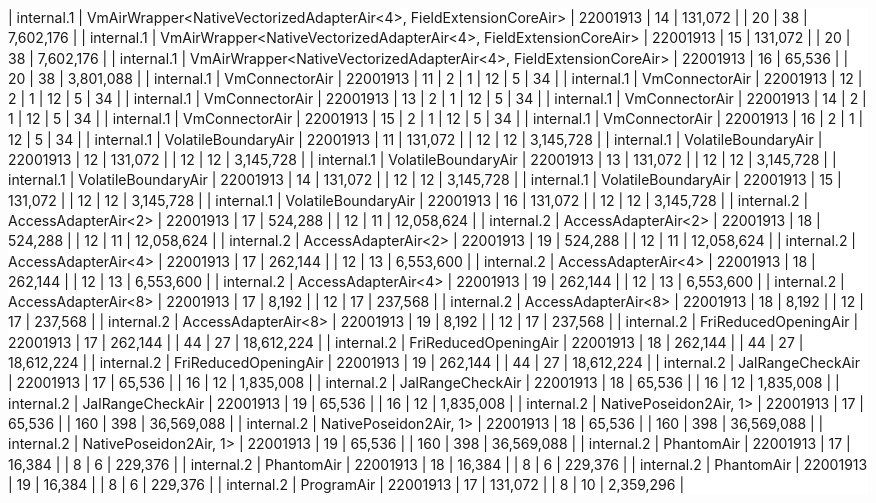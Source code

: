 | internal.1 | VmAirWrapper<NativeVectorizedAdapterAir<4>, FieldExtensionCoreAir> | 22001913 | 14 | 131,072 |  | 20 | 38 | 7,602,176 | 
| internal.1 | VmAirWrapper<NativeVectorizedAdapterAir<4>, FieldExtensionCoreAir> | 22001913 | 15 | 131,072 |  | 20 | 38 | 7,602,176 | 
| internal.1 | VmAirWrapper<NativeVectorizedAdapterAir<4>, FieldExtensionCoreAir> | 22001913 | 16 | 65,536 |  | 20 | 38 | 3,801,088 | 
| internal.1 | VmConnectorAir | 22001913 | 11 | 2 | 1 | 12 | 5 | 34 | 
| internal.1 | VmConnectorAir | 22001913 | 12 | 2 | 1 | 12 | 5 | 34 | 
| internal.1 | VmConnectorAir | 22001913 | 13 | 2 | 1 | 12 | 5 | 34 | 
| internal.1 | VmConnectorAir | 22001913 | 14 | 2 | 1 | 12 | 5 | 34 | 
| internal.1 | VmConnectorAir | 22001913 | 15 | 2 | 1 | 12 | 5 | 34 | 
| internal.1 | VmConnectorAir | 22001913 | 16 | 2 | 1 | 12 | 5 | 34 | 
| internal.1 | VolatileBoundaryAir | 22001913 | 11 | 131,072 |  | 12 | 12 | 3,145,728 | 
| internal.1 | VolatileBoundaryAir | 22001913 | 12 | 131,072 |  | 12 | 12 | 3,145,728 | 
| internal.1 | VolatileBoundaryAir | 22001913 | 13 | 131,072 |  | 12 | 12 | 3,145,728 | 
| internal.1 | VolatileBoundaryAir | 22001913 | 14 | 131,072 |  | 12 | 12 | 3,145,728 | 
| internal.1 | VolatileBoundaryAir | 22001913 | 15 | 131,072 |  | 12 | 12 | 3,145,728 | 
| internal.1 | VolatileBoundaryAir | 22001913 | 16 | 131,072 |  | 12 | 12 | 3,145,728 | 
| internal.2 | AccessAdapterAir<2> | 22001913 | 17 | 524,288 |  | 12 | 11 | 12,058,624 | 
| internal.2 | AccessAdapterAir<2> | 22001913 | 18 | 524,288 |  | 12 | 11 | 12,058,624 | 
| internal.2 | AccessAdapterAir<2> | 22001913 | 19 | 524,288 |  | 12 | 11 | 12,058,624 | 
| internal.2 | AccessAdapterAir<4> | 22001913 | 17 | 262,144 |  | 12 | 13 | 6,553,600 | 
| internal.2 | AccessAdapterAir<4> | 22001913 | 18 | 262,144 |  | 12 | 13 | 6,553,600 | 
| internal.2 | AccessAdapterAir<4> | 22001913 | 19 | 262,144 |  | 12 | 13 | 6,553,600 | 
| internal.2 | AccessAdapterAir<8> | 22001913 | 17 | 8,192 |  | 12 | 17 | 237,568 | 
| internal.2 | AccessAdapterAir<8> | 22001913 | 18 | 8,192 |  | 12 | 17 | 237,568 | 
| internal.2 | AccessAdapterAir<8> | 22001913 | 19 | 8,192 |  | 12 | 17 | 237,568 | 
| internal.2 | FriReducedOpeningAir | 22001913 | 17 | 262,144 |  | 44 | 27 | 18,612,224 | 
| internal.2 | FriReducedOpeningAir | 22001913 | 18 | 262,144 |  | 44 | 27 | 18,612,224 | 
| internal.2 | FriReducedOpeningAir | 22001913 | 19 | 262,144 |  | 44 | 27 | 18,612,224 | 
| internal.2 | JalRangeCheckAir | 22001913 | 17 | 65,536 |  | 16 | 12 | 1,835,008 | 
| internal.2 | JalRangeCheckAir | 22001913 | 18 | 65,536 |  | 16 | 12 | 1,835,008 | 
| internal.2 | JalRangeCheckAir | 22001913 | 19 | 65,536 |  | 16 | 12 | 1,835,008 | 
| internal.2 | NativePoseidon2Air<BabyBearParameters>, 1> | 22001913 | 17 | 65,536 |  | 160 | 398 | 36,569,088 | 
| internal.2 | NativePoseidon2Air<BabyBearParameters>, 1> | 22001913 | 18 | 65,536 |  | 160 | 398 | 36,569,088 | 
| internal.2 | NativePoseidon2Air<BabyBearParameters>, 1> | 22001913 | 19 | 65,536 |  | 160 | 398 | 36,569,088 | 
| internal.2 | PhantomAir | 22001913 | 17 | 16,384 |  | 8 | 6 | 229,376 | 
| internal.2 | PhantomAir | 22001913 | 18 | 16,384 |  | 8 | 6 | 229,376 | 
| internal.2 | PhantomAir | 22001913 | 19 | 16,384 |  | 8 | 6 | 229,376 | 
| internal.2 | ProgramAir | 22001913 | 17 | 131,072 |  | 8 | 10 | 2,359,296 | 